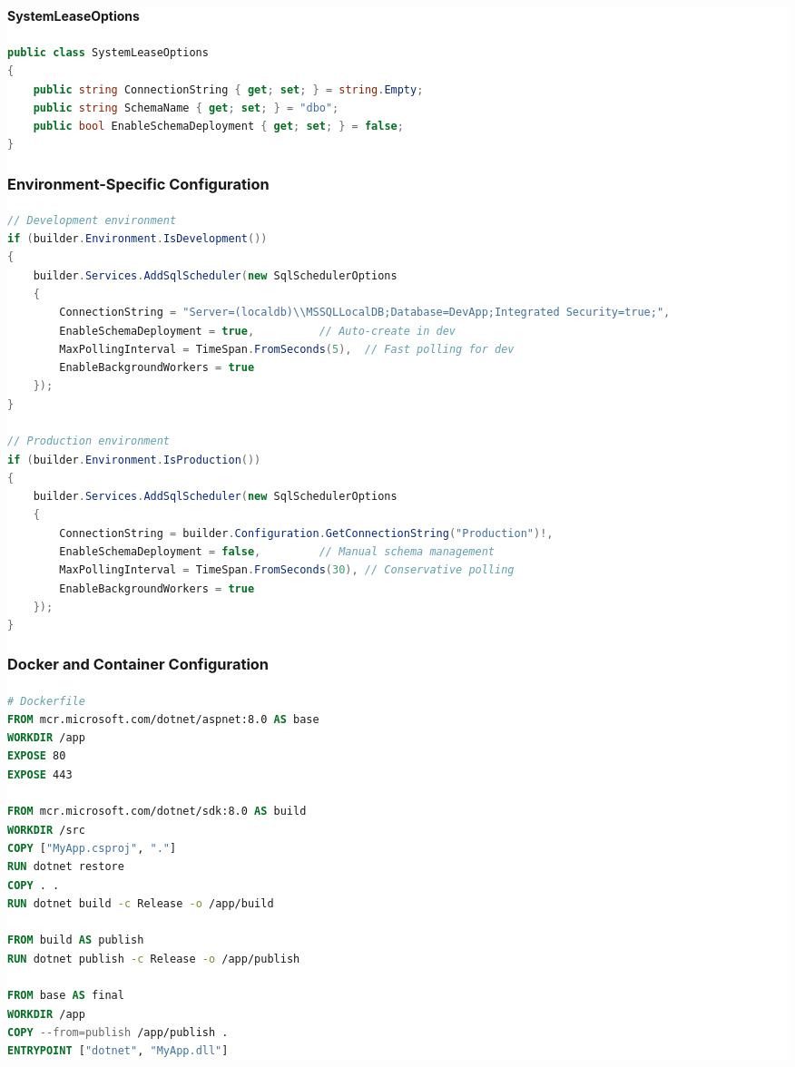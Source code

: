 #### SystemLeaseOptions
```csharp
public class SystemLeaseOptions
{
    public string ConnectionString { get; set; } = string.Empty;
    public string SchemaName { get; set; } = "dbo";
    public bool EnableSchemaDeployment { get; set; } = false;
}
```

### Environment-Specific Configuration

```csharp
// Development environment
if (builder.Environment.IsDevelopment())
{
    builder.Services.AddSqlScheduler(new SqlSchedulerOptions
    {
        ConnectionString = "Server=(localdb)\\MSSQLLocalDB;Database=DevApp;Integrated Security=true;",
        EnableSchemaDeployment = true,          // Auto-create in dev
        MaxPollingInterval = TimeSpan.FromSeconds(5),  // Fast polling for dev
        EnableBackgroundWorkers = true
    });
}

// Production environment  
if (builder.Environment.IsProduction())
{
    builder.Services.AddSqlScheduler(new SqlSchedulerOptions
    {
        ConnectionString = builder.Configuration.GetConnectionString("Production")!,
        EnableSchemaDeployment = false,         // Manual schema management
        MaxPollingInterval = TimeSpan.FromSeconds(30), // Conservative polling
        EnableBackgroundWorkers = true
    });
}
```

### Docker and Container Configuration

```dockerfile
# Dockerfile
FROM mcr.microsoft.com/dotnet/aspnet:8.0 AS base
WORKDIR /app
EXPOSE 80
EXPOSE 443

FROM mcr.microsoft.com/dotnet/sdk:8.0 AS build
WORKDIR /src
COPY ["MyApp.csproj", "."]
RUN dotnet restore
COPY . .
RUN dotnet build -c Release -o /app/build

FROM build AS publish  
RUN dotnet publish -c Release -o /app/publish

FROM base AS final
WORKDIR /app
COPY --from=publish /app/publish .
ENTRYPOINT ["dotnet", "MyApp.dll"]
```
